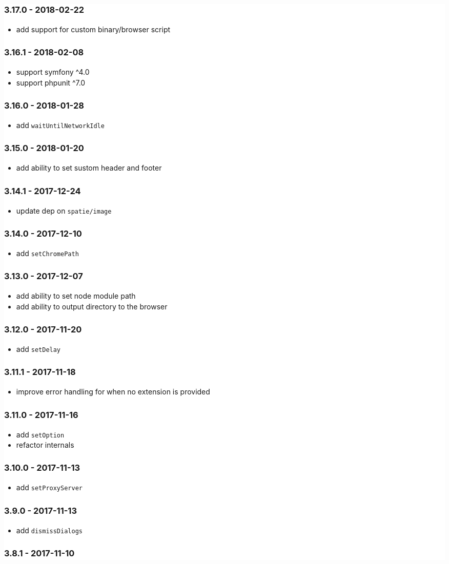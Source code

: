 ### 3.17.0 - 2018-02-22

- add support for custom binary/browser script

### 3.16.1 - 2018-02-08

- support symfony ^4.0
- support phpunit ^7.0

### 3.16.0 - 2018-01-28

- add `waitUntilNetworkIdle`

### 3.15.0 - 2018-01-20

- add ability to set sustom header and footer

### 3.14.1 - 2017-12-24

- update dep on `spatie/image`

### 3.14.0 - 2017-12-10

- add `setChromePath`

### 3.13.0 - 2017-12-07

- add ability to set node module path
- add ability to output directory to the browser

### 3.12.0 - 2017-11-20

- add `setDelay`

### 3.11.1 - 2017-11-18

- improve error handling for when no extension is provided

### 3.11.0 - 2017-11-16

- add `setOption`
- refactor internals

### 3.10.0 - 2017-11-13

- add `setProxyServer`

### 3.9.0 - 2017-11-13

- add `dismissDialogs`

### 3.8.1 - 2017-11-10
